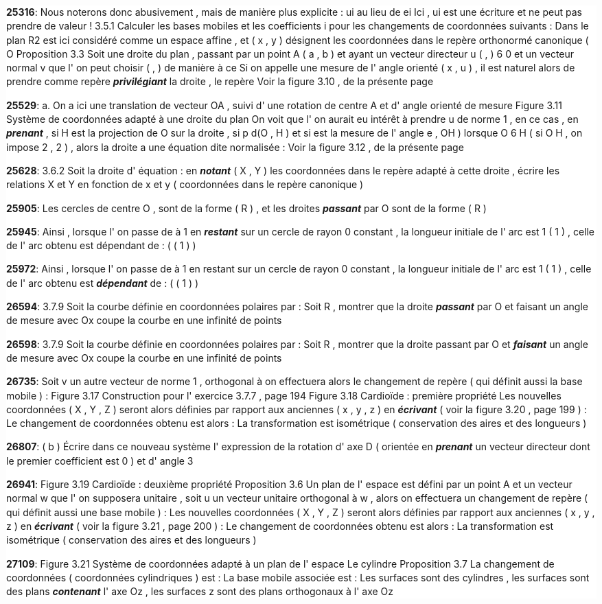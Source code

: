 **25316**: Nous noterons donc abusivement , mais de manière plus explicite : ui au lieu de ei Ici , ui est une écriture et ne peut pas prendre de valeur ! 3.5.1 Calculer les bases mobiles et les coefficients i pour les changements de coordonnées suivants : Dans le plan R2 est ici considéré comme un espace affine , et ( x , y ) désignent les coordonnées dans le repère orthonormé canonique ( O Proposition 3.3 Soit une droite du plan , passant par un point A ( a , b ) et ayant un vecteur directeur u ( , ) 6 0 et un vecteur normal v que l' on peut choisir ( , ) de manière à ce Si on appelle une mesure de l' angle orienté ( x , u ) , il est naturel alors de prendre comme repère ***privilégiant*** la droite , le repère Voir la figure 3.10 , de la présente page

**25529**: a. On a ici une translation de vecteur OA , suivi d' une rotation de centre A et d' angle orienté de mesure Figure 3.11 Système de coordonnées adapté à une droite du plan On voit que l' on aurait eu intérêt à prendre u de norme 1 , en ce cas , en ***prenant*** , si H est la projection de O sur la droite , si p d(O , H ) et si est la mesure de l' angle e , OH ) lorsque O 6 H ( si O H , on impose 2 , 2 ) , alors la droite a une équation dite normalisée : Voir la figure 3.12 , de la présente page

**25628**: 3.6.2 Soit la droite d' équation : en ***notant*** ( X , Y ) les coordonnées dans le repère adapté à cette droite , écrire les relations X et Y en fonction de x et y ( coordonnées dans le repère canonique )

**25905**: Les cercles de centre O , sont de la forme ( R ) , et les droites ***passant*** par O sont de la forme ( R )

**25945**: Ainsi , lorsque l' on passe de à 1 en ***restant*** sur un cercle de rayon 0 constant , la longueur initiale de l' arc est 1 ( 1 ) , celle de l' arc obtenu est dépendant de : ( ( 1 ) )

**25972**: Ainsi , lorsque l' on passe de à 1 en restant sur un cercle de rayon 0 constant , la longueur initiale de l' arc est 1 ( 1 ) , celle de l' arc obtenu est ***dépendant*** de : ( ( 1 ) )

**26594**: 3.7.9 Soit la courbe définie en coordonnées polaires par : Soit R , montrer que la droite ***passant*** par O et faisant un angle de mesure avec Ox coupe la courbe en une infinité de points

**26598**: 3.7.9 Soit la courbe définie en coordonnées polaires par : Soit R , montrer que la droite passant par O et ***faisant*** un angle de mesure avec Ox coupe la courbe en une infinité de points

**26735**: Soit v un autre vecteur de norme 1 , orthogonal à on effectuera alors le changement de repère ( qui définit aussi la base mobile ) : Figure 3.17 Construction pour l' exercice 3.7.7 , page 194 Figure 3.18 Cardioïde : première propriété Les nouvelles coordonnées ( X , Y , Z ) seront alors définies par rapport aux anciennes ( x , y , z ) en ***écrivant*** ( voir la figure 3.20 , page 199 ) : Le changement de coordonnées obtenu est alors : La transformation est isométrique ( conservation des aires et des longueurs )

**26807**: ( b ) Écrire dans ce nouveau système l' expression de la rotation d' axe D ( orientée en ***prenant*** un vecteur directeur dont le premier coefficient est 0 ) et d' angle 3

**26941**: Figure 3.19 Cardioïde : deuxième propriété Proposition 3.6 Un plan de l' espace est défini par un point A et un vecteur normal w que l' on supposera unitaire , soit u un vecteur unitaire orthogonal à w , alors on effectuera un changement de repère ( qui définit aussi une base mobile ) : Les nouvelles coordonnées ( X , Y , Z ) seront alors définies par rapport aux anciennes ( x , y , z ) en ***écrivant*** ( voir la figure 3.21 , page 200 ) : Le changement de coordonnées obtenu est alors : La transformation est isométrique ( conservation des aires et des longueurs )

**27109**: Figure 3.21 Système de coordonnées adapté à un plan de l' espace Le cylindre Proposition 3.7 La changement de coordonnées ( coordonnées cylindriques ) est : La base mobile associée est : Les surfaces sont des cylindres , les surfaces sont des plans ***contenant*** l' axe Oz , les surfaces z sont des plans orthogonaux à l' axe Oz
